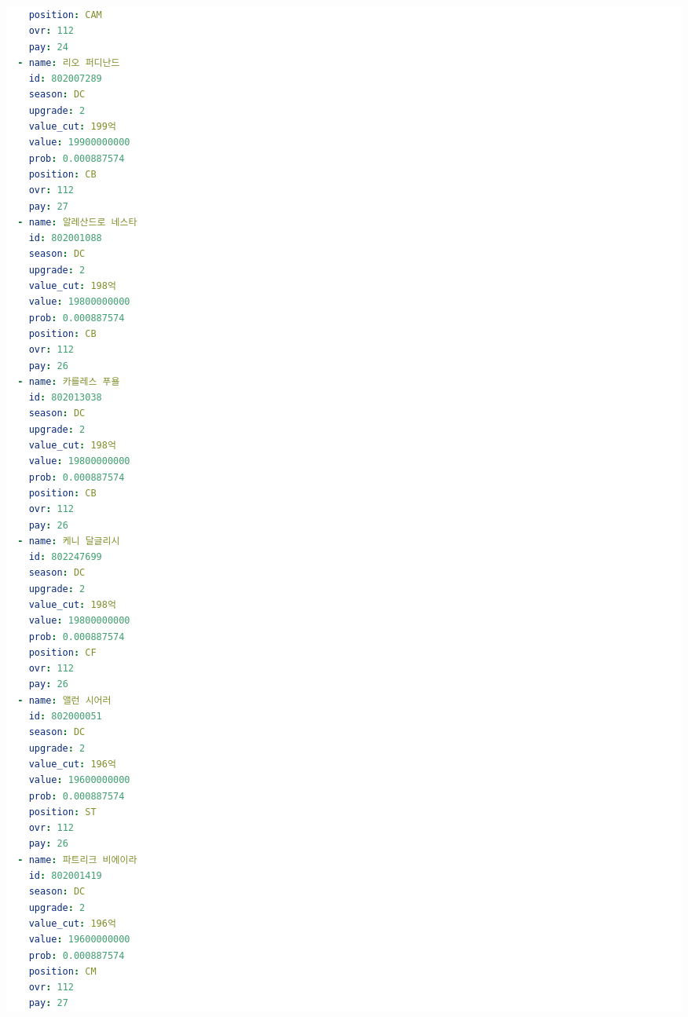 ```yaml
    position: CAM
    ovr: 112
    pay: 24
  - name: 리오 퍼디난드
    id: 802007289
    season: DC
    upgrade: 2
    value_cut: 199억
    value: 19900000000
    prob: 0.000887574
    position: CB
    ovr: 112
    pay: 27
  - name: 알레산드로 네스타
    id: 802001088
    season: DC
    upgrade: 2
    value_cut: 198억
    value: 19800000000
    prob: 0.000887574
    position: CB
    ovr: 112
    pay: 26
  - name: 카를레스 푸욜
    id: 802013038
    season: DC
    upgrade: 2
    value_cut: 198억
    value: 19800000000
    prob: 0.000887574
    position: CB
    ovr: 112
    pay: 26
  - name: 케니 달글리시
    id: 802247699
    season: DC
    upgrade: 2
    value_cut: 198억
    value: 19800000000
    prob: 0.000887574
    position: CF
    ovr: 112
    pay: 26
  - name: 앨런 시어러
    id: 802000051
    season: DC
    upgrade: 2
    value_cut: 196억
    value: 19600000000
    prob: 0.000887574
    position: ST
    ovr: 112
    pay: 26
  - name: 파트리크 비에이라
    id: 802001419
    season: DC
    upgrade: 2
    value_cut: 196억
    value: 19600000000
    prob: 0.000887574
    position: CM
    ovr: 112
    pay: 27
```